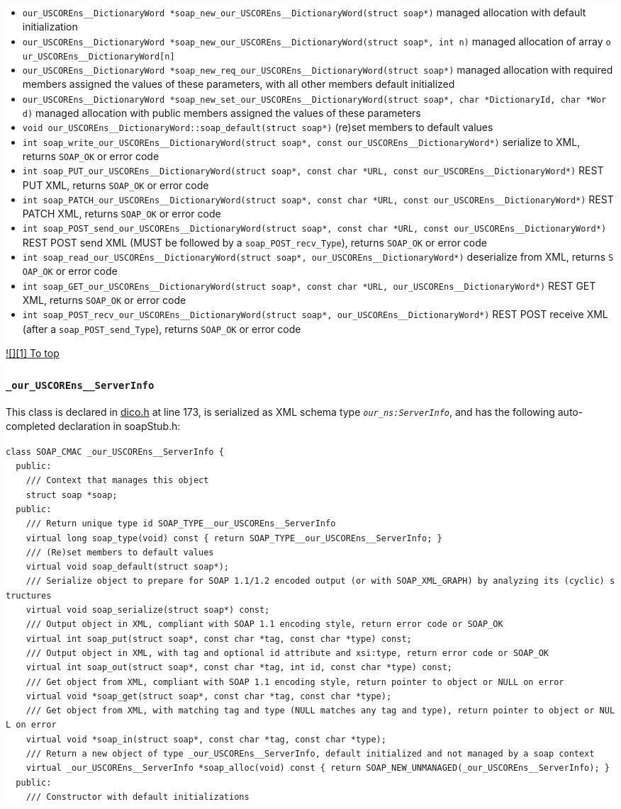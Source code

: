 - `our_USCOREns__DictionaryWord *soap_new_our_USCOREns__DictionaryWord(struct soap*)` managed allocation with default initialization
- `our_USCOREns__DictionaryWord *soap_new_our_USCOREns__DictionaryWord(struct soap*, int n)` managed allocation of array `our_USCOREns__DictionaryWord[n]`
- `our_USCOREns__DictionaryWord *soap_new_req_our_USCOREns__DictionaryWord(struct soap*)` managed allocation with required members assigned the values of these parameters, with all other members default initialized
- `our_USCOREns__DictionaryWord *soap_new_set_our_USCOREns__DictionaryWord(struct soap*, char *DictionaryId, char *Word)` managed allocation with public members assigned the values of these parameters
- `void our_USCOREns__DictionaryWord::soap_default(struct soap*)` (re)set members to default values
- `int soap_write_our_USCOREns__DictionaryWord(struct soap*, const our_USCOREns__DictionaryWord*)` serialize to XML, returns `SOAP_OK` or error code
- `int soap_PUT_our_USCOREns__DictionaryWord(struct soap*, const char *URL, const our_USCOREns__DictionaryWord*)` REST PUT XML, returns `SOAP_OK` or error code
- `int soap_PATCH_our_USCOREns__DictionaryWord(struct soap*, const char *URL, const our_USCOREns__DictionaryWord*)` REST PATCH XML, returns `SOAP_OK` or error code
- `int soap_POST_send_our_USCOREns__DictionaryWord(struct soap*, const char *URL, const our_USCOREns__DictionaryWord*)` REST POST send XML (MUST be followed by a `soap_POST_recv_Type`), returns `SOAP_OK` or error code
- `int soap_read_our_USCOREns__DictionaryWord(struct soap*, our_USCOREns__DictionaryWord*)` deserialize from XML, returns `SOAP_OK` or error code
- `int soap_GET_our_USCOREns__DictionaryWord(struct soap*, const char *URL, our_USCOREns__DictionaryWord*)` REST GET XML, returns `SOAP_OK` or error code
- `int soap_POST_recv_our_USCOREns__DictionaryWord(struct soap*, our_USCOREns__DictionaryWord*)` REST POST receive XML (after a `soap_POST_send_Type`), returns `SOAP_OK` or error code

[![][1] To top](#)


<a name="_our_USCOREns__ServerInfo"></a>

### `_our_USCOREns__ServerInfo`

This class is declared in [dico.h](dico.h) at line 173, is serialized as XML schema type *`our_ns:ServerInfo`*, and has the following auto-completed declaration in soapStub.h:

    class SOAP_CMAC _our_USCOREns__ServerInfo {
      public:
        /// Context that manages this object
        struct soap *soap;
      public:
        /// Return unique type id SOAP_TYPE__our_USCOREns__ServerInfo
        virtual long soap_type(void) const { return SOAP_TYPE__our_USCOREns__ServerInfo; }
        /// (Re)set members to default values
        virtual void soap_default(struct soap*);
        /// Serialize object to prepare for SOAP 1.1/1.2 encoded output (or with SOAP_XML_GRAPH) by analyzing its (cyclic) structures
        virtual void soap_serialize(struct soap*) const;
        /// Output object in XML, compliant with SOAP 1.1 encoding style, return error code or SOAP_OK
        virtual int soap_put(struct soap*, const char *tag, const char *type) const;
        /// Output object in XML, with tag and optional id attribute and xsi:type, return error code or SOAP_OK
        virtual int soap_out(struct soap*, const char *tag, int id, const char *type) const;
        /// Get object from XML, compliant with SOAP 1.1 encoding style, return pointer to object or NULL on error
        virtual void *soap_get(struct soap*, const char *tag, const char *type);
        /// Get object from XML, with matching tag and type (NULL matches any tag and type), return pointer to object or NULL on error
        virtual void *soap_in(struct soap*, const char *tag, const char *type);
        /// Return a new object of type _our_USCOREns__ServerInfo, default initialized and not managed by a soap context
        virtual _our_USCOREns__ServerInfo *soap_alloc(void) const { return SOAP_NEW_UNMANAGED(_our_USCOREns__ServerInfo); }
      public:
        /// Constructor with default initializations